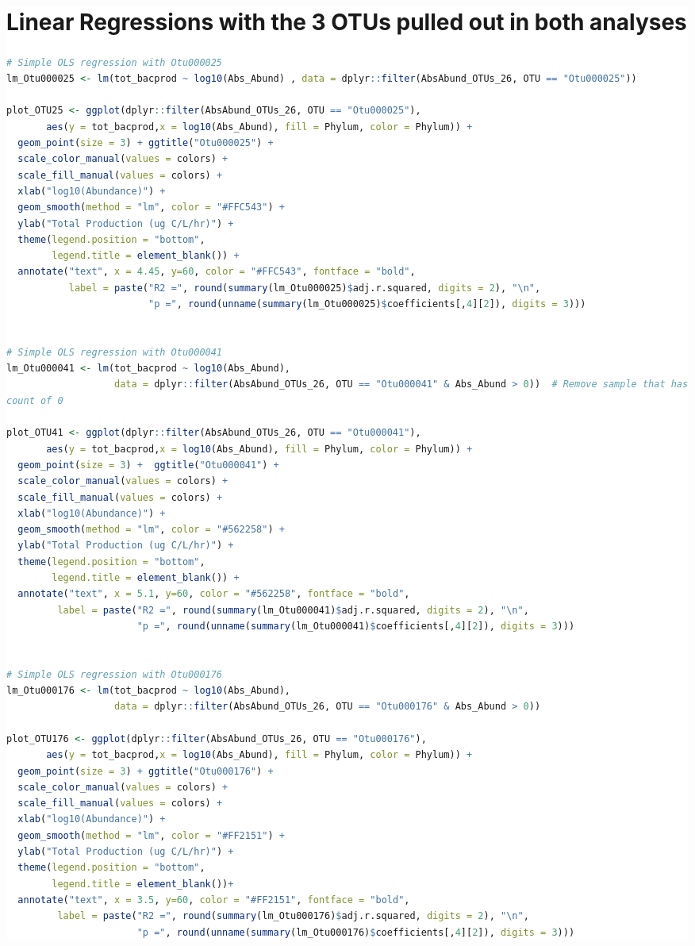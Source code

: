 Linear Regressions with the 3 OTUs pulled out in both analyses
==============================================================

``` r
# Simple OLS regression with Otu000025
lm_Otu000025 <- lm(tot_bacprod ~ log10(Abs_Abund) , data = dplyr::filter(AbsAbund_OTUs_26, OTU == "Otu000025"))

plot_OTU25 <- ggplot(dplyr::filter(AbsAbund_OTUs_26, OTU == "Otu000025"), 
       aes(y = tot_bacprod,x = log10(Abs_Abund), fill = Phylum, color = Phylum)) +
  geom_point(size = 3) + ggtitle("Otu000025") +
  scale_color_manual(values = colors) +
  scale_fill_manual(values = colors) +
  xlab("log10(Abundance)") +
  geom_smooth(method = "lm", color = "#FFC543") +
  ylab("Total Production (ug C/L/hr)") + 
  theme(legend.position = "bottom",
        legend.title = element_blank()) +
  annotate("text", x = 4.45, y=60, color = "#FFC543", fontface = "bold",
           label = paste("R2 =", round(summary(lm_Otu000025)$adj.r.squared, digits = 2), "\n", 
                         "p =", round(unname(summary(lm_Otu000025)$coefficients[,4][2]), digits = 3)))  


# Simple OLS regression with Otu000041
lm_Otu000041 <- lm(tot_bacprod ~ log10(Abs_Abund), 
                   data = dplyr::filter(AbsAbund_OTUs_26, OTU == "Otu000041" & Abs_Abund > 0))  # Remove sample that has count of 0

plot_OTU41 <- ggplot(dplyr::filter(AbsAbund_OTUs_26, OTU == "Otu000041"), 
       aes(y = tot_bacprod,x = log10(Abs_Abund), fill = Phylum, color = Phylum)) +
  geom_point(size = 3) +  ggtitle("Otu000041") +
  scale_color_manual(values = colors) +
  scale_fill_manual(values = colors) +
  xlab("log10(Abundance)") +
  geom_smooth(method = "lm", color = "#562258") +
  ylab("Total Production (ug C/L/hr)") + 
  theme(legend.position = "bottom",
        legend.title = element_blank()) +
  annotate("text", x = 5.1, y=60, color = "#562258", fontface = "bold",
         label = paste("R2 =", round(summary(lm_Otu000041)$adj.r.squared, digits = 2), "\n", 
                       "p =", round(unname(summary(lm_Otu000041)$coefficients[,4][2]), digits = 3)))  


# Simple OLS regression with Otu000176
lm_Otu000176 <- lm(tot_bacprod ~ log10(Abs_Abund), 
                   data = dplyr::filter(AbsAbund_OTUs_26, OTU == "Otu000176" & Abs_Abund > 0))

plot_OTU176 <- ggplot(dplyr::filter(AbsAbund_OTUs_26, OTU == "Otu000176"), 
       aes(y = tot_bacprod,x = log10(Abs_Abund), fill = Phylum, color = Phylum)) +
  geom_point(size = 3) + ggtitle("Otu000176") +
  scale_color_manual(values = colors) +
  scale_fill_manual(values = colors) +
  xlab("log10(Abundance)") +
  geom_smooth(method = "lm", color = "#FF2151") +
  ylab("Total Production (ug C/L/hr)") + 
  theme(legend.position = "bottom",
        legend.title = element_blank())+
  annotate("text", x = 3.5, y=60, color = "#FF2151", fontface = "bold",
         label = paste("R2 =", round(summary(lm_Otu000176)$adj.r.squared, digits = 2), "\n", 
                       "p =", round(unname(summary(lm_Otu000176)$coefficients[,4][2]), digits = 3)))  

```